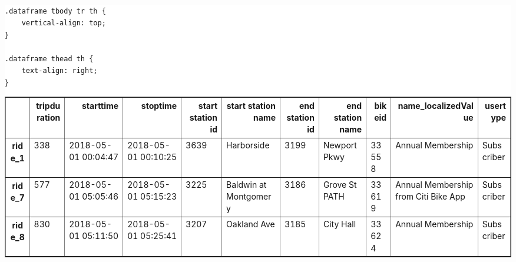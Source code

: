     .dataframe tbody tr th {
        vertical-align: top;
    }

    .dataframe thead th {
        text-align: right;
    }
</style>
<table border="1" class="dataframe">
  <thead>
    <tr style="text-align: right;">
      <th></th>
      <th>tripduration</th>
      <th>starttime</th>
      <th>stoptime</th>
      <th>start station id</th>
      <th>start station name</th>
      <th>end station id</th>
      <th>end station name</th>
      <th>bikeid</th>
      <th>name_localizedValue</th>
      <th>usertype</th>
    </tr>
  </thead>
  <tbody>
    <tr>
      <th>ride_1</th>
      <td>338</td>
      <td>2018-05-01 00:04:47</td>
      <td>2018-05-01 00:10:25</td>
      <td>3639</td>
      <td>Harborside</td>
      <td>3199</td>
      <td>Newport Pkwy</td>
      <td>33558</td>
      <td>Annual Membership</td>
      <td>Subscriber</td>
    </tr>
    <tr>
      <th>ride_7</th>
      <td>577</td>
      <td>2018-05-01 05:05:46</td>
      <td>2018-05-01 05:15:23</td>
      <td>3225</td>
      <td>Baldwin at Montgomery</td>
      <td>3186</td>
      <td>Grove St PATH</td>
      <td>33619</td>
      <td>Annual Membership from Citi Bike App</td>
      <td>Subscriber</td>
    </tr>
    <tr>
      <th>ride_8</th>
      <td>830</td>
      <td>2018-05-01 05:11:50</td>
      <td>2018-05-01 05:25:41</td>
      <td>3207</td>
      <td>Oakland Ave</td>
      <td>3185</td>
      <td>City Hall</td>
      <td>33624</td>
      <td>Annual Membership</td>
      <td>Subscriber</td>
    </tr>